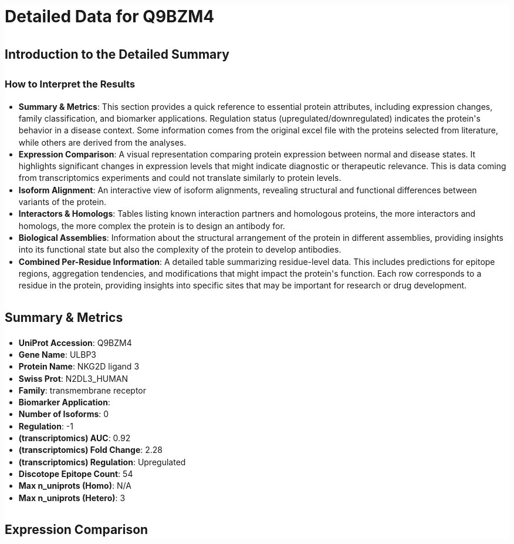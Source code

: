 # Detailed Data for Q9BZM4


## Introduction to the Detailed Summary

### How to Interpret the Results

- **Summary & Metrics**: This section provides a quick reference to essential protein attributes, including expression changes, family classification, and biomarker applications. Regulation status (upregulated/downregulated) indicates the protein's behavior in a disease context. Some information comes from the original excel file with the proteins selected from literature, while others are derived from the analyses.
- **Expression Comparison**: A visual representation comparing protein expression between normal and disease states. It highlights significant changes in expression levels that might indicate diagnostic or therapeutic relevance. This is data coming from transcriptomics experiments and could not translate similarly to protein levels.
- **Isoform Alignment**: An interactive view of isoform alignments, revealing structural and functional differences between variants of the protein.
- **Interactors & Homologs**: Tables listing known interaction partners and homologous proteins, the more interactors and homologs, the more complex the protein is to design an antibody for.
- **Biological Assemblies**: Information about the structural arrangement of the protein in different assemblies, providing insights into its functional state but also the complexity of the protein to develop antibodies.
- **Combined Per-Residue Information**: A detailed table summarizing residue-level data. This includes predictions for epitope regions, aggregation tendencies, and modifications that might impact the protein's function. Each row corresponds to a residue in the protein, providing insights into specific sites that may be important for research or drug development.
## Summary & Metrics

- **UniProt Accession**: Q9BZM4
- **Gene Name**: ULBP3
- **Protein Name**: NKG2D ligand 3
- **Swiss Prot**: N2DL3_HUMAN
- **Family**: transmembrane receptor
- **Biomarker Application**:  
- **Number of Isoforms**: 0
- **Regulation**: -1
- **(transcriptomics) AUC**: 0.92
- **(transcriptomics) Fold Change**: 2.28
- **(transcriptomics) Regulation**: Upregulated
- **Discotope Epitope Count**: 54
- **Max n_uniprots (Homo)**: N/A
- **Max n_uniprots (Hetero)**: 3


## Expression Comparison
